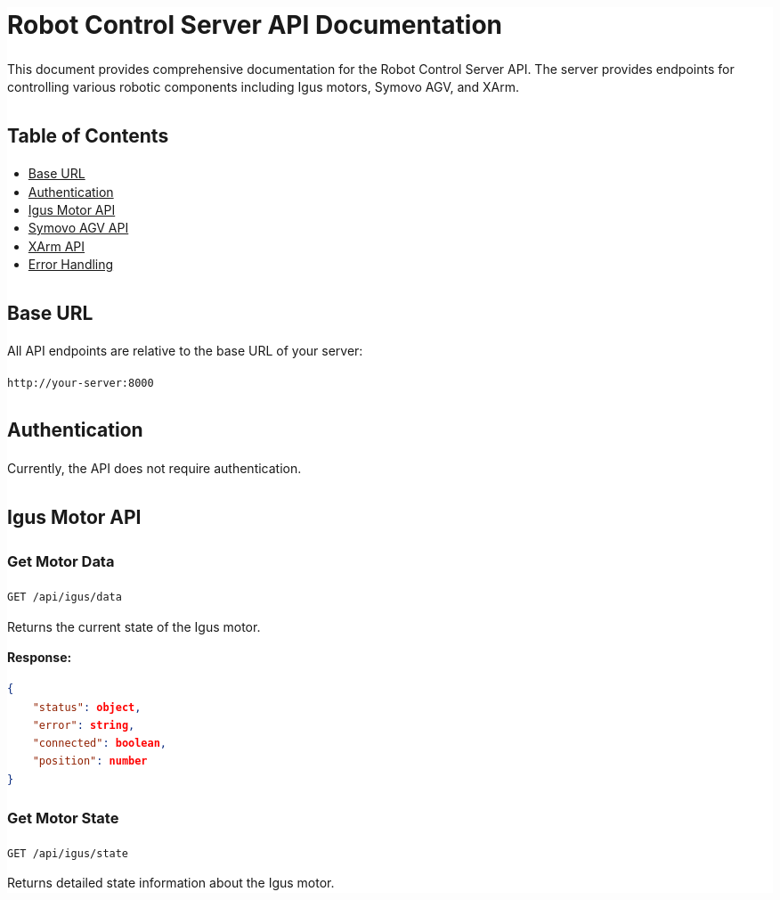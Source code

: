 # Robot Control Server API Documentation

This document provides comprehensive documentation for the Robot Control Server API. The server provides endpoints for controlling various robotic components including Igus motors, Symovo AGV, and XArm.

## Table of Contents
- [Base URL](#base-url)
- [Authentication](#authentication)
- [Igus Motor API](#igus-motor-api)
- [Symovo AGV API](#symovo-agv-api)
- [XArm API](#xarm-api)
- [Error Handling](#error-handling)

## Base URL

All API endpoints are relative to the base URL of your server:
```
http://your-server:8000
```

## Authentication

Currently, the API does not require authentication.

## Igus Motor API

### Get Motor Data
```http
GET /api/igus/data
```

Returns the current state of the Igus motor.

**Response:**
```json
{
    "status": object,
    "error": string,
    "connected": boolean,
    "position": number
}
```

### Get Motor State
```http
GET /api/igus/state
```

Returns detailed state information about the Igus motor.
